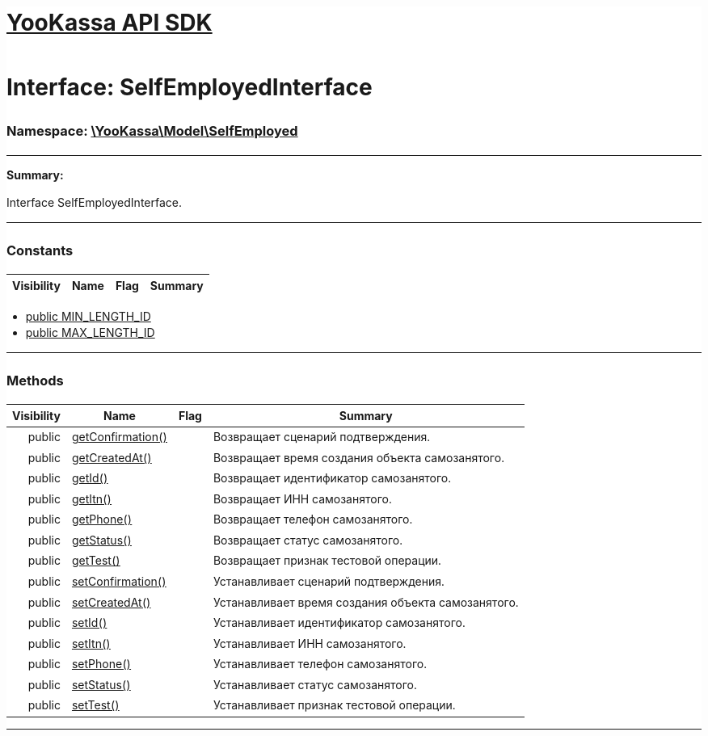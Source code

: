 # [YooKassa API SDK](../home.md)

# Interface: SelfEmployedInterface
### Namespace: [\YooKassa\Model\SelfEmployed](../namespaces/yookassa-model-selfemployed.md)
---
**Summary:**

Interface SelfEmployedInterface.

---
### Constants
| Visibility | Name | Flag | Summary |
| ----------:| ---- | ---- | ------- |
* [public MIN_LENGTH_ID](../classes/YooKassa-Model-SelfEmployed-SelfEmployedInterface.md#constant_MIN_LENGTH_ID)
* [public MAX_LENGTH_ID](../classes/YooKassa-Model-SelfEmployed-SelfEmployedInterface.md#constant_MAX_LENGTH_ID)

---
### Methods
| Visibility | Name | Flag | Summary |
| ----------:| ---- | ---- | ------- |
| public | [getConfirmation()](../classes/YooKassa-Model-SelfEmployed-SelfEmployedInterface.md#method_getConfirmation) |  | Возвращает сценарий подтверждения. |
| public | [getCreatedAt()](../classes/YooKassa-Model-SelfEmployed-SelfEmployedInterface.md#method_getCreatedAt) |  | Возвращает время создания объекта самозанятого. |
| public | [getId()](../classes/YooKassa-Model-SelfEmployed-SelfEmployedInterface.md#method_getId) |  | Возвращает идентификатор самозанятого. |
| public | [getItn()](../classes/YooKassa-Model-SelfEmployed-SelfEmployedInterface.md#method_getItn) |  | Возвращает ИНН самозанятого. |
| public | [getPhone()](../classes/YooKassa-Model-SelfEmployed-SelfEmployedInterface.md#method_getPhone) |  | Возвращает телефон самозанятого. |
| public | [getStatus()](../classes/YooKassa-Model-SelfEmployed-SelfEmployedInterface.md#method_getStatus) |  | Возвращает статус самозанятого. |
| public | [getTest()](../classes/YooKassa-Model-SelfEmployed-SelfEmployedInterface.md#method_getTest) |  | Возвращает признак тестовой операции. |
| public | [setConfirmation()](../classes/YooKassa-Model-SelfEmployed-SelfEmployedInterface.md#method_setConfirmation) |  | Устанавливает сценарий подтверждения. |
| public | [setCreatedAt()](../classes/YooKassa-Model-SelfEmployed-SelfEmployedInterface.md#method_setCreatedAt) |  | Устанавливает время создания объекта самозанятого. |
| public | [setId()](../classes/YooKassa-Model-SelfEmployed-SelfEmployedInterface.md#method_setId) |  | Устанавливает идентификатор самозанятого. |
| public | [setItn()](../classes/YooKassa-Model-SelfEmployed-SelfEmployedInterface.md#method_setItn) |  | Устанавливает ИНН самозанятого. |
| public | [setPhone()](../classes/YooKassa-Model-SelfEmployed-SelfEmployedInterface.md#method_setPhone) |  | Устанавливает телефон самозанятого. |
| public | [setStatus()](../classes/YooKassa-Model-SelfEmployed-SelfEmployedInterface.md#method_setStatus) |  | Устанавливает статус самозанятого. |
| public | [setTest()](../classes/YooKassa-Model-SelfEmployed-SelfEmployedInterface.md#method_setTest) |  | Устанавливает признак тестовой операции. |

---